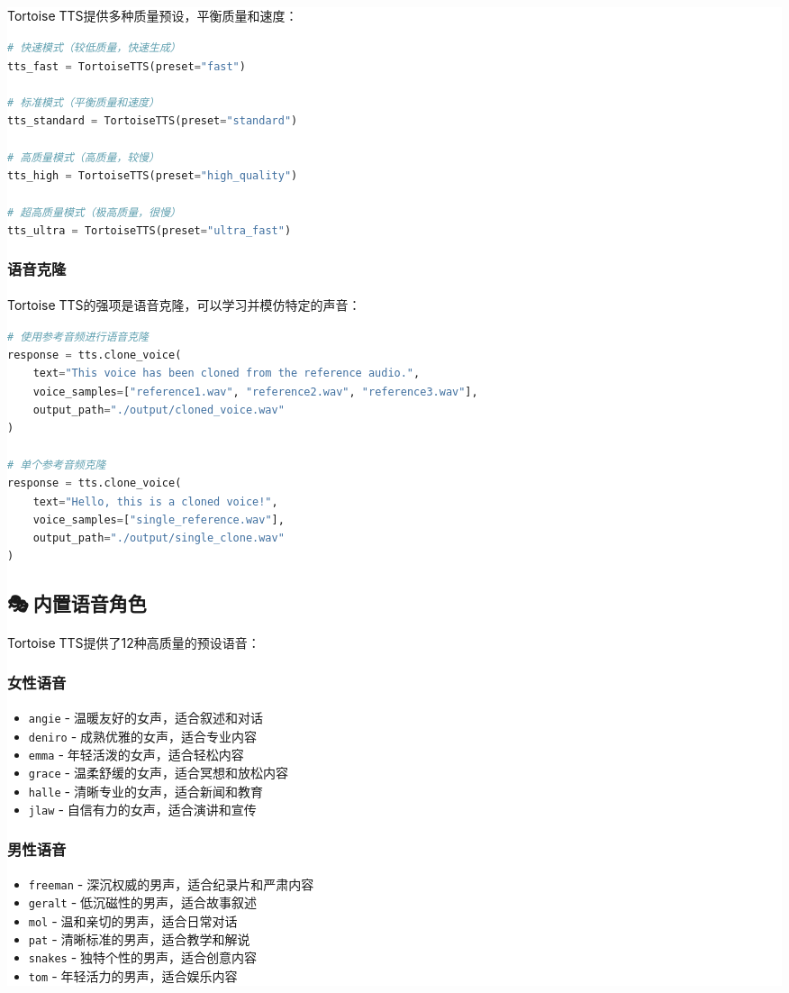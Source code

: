 Tortoise TTS提供多种质量预设，平衡质量和速度：

```python
# 快速模式（较低质量，快速生成）
tts_fast = TortoiseTTS(preset="fast")

# 标准模式（平衡质量和速度）
tts_standard = TortoiseTTS(preset="standard")

# 高质量模式（高质量，较慢）
tts_high = TortoiseTTS(preset="high_quality")

# 超高质量模式（极高质量，很慢）
tts_ultra = TortoiseTTS(preset="ultra_fast")
```

### 语音克隆

Tortoise TTS的强项是语音克隆，可以学习并模仿特定的声音：

```python
# 使用参考音频进行语音克隆
response = tts.clone_voice(
    text="This voice has been cloned from the reference audio.",
    voice_samples=["reference1.wav", "reference2.wav", "reference3.wav"],
    output_path="./output/cloned_voice.wav"
)

# 单个参考音频克隆
response = tts.clone_voice(
    text="Hello, this is a cloned voice!",
    voice_samples=["single_reference.wav"],
    output_path="./output/single_clone.wav"
)
```

## 🎭 内置语音角色

Tortoise TTS提供了12种高质量的预设语音：

### 女性语音
- `angie` - 温暖友好的女声，适合叙述和对话
- `deniro` - 成熟优雅的女声，适合专业内容
- `emma` - 年轻活泼的女声，适合轻松内容
- `grace` - 温柔舒缓的女声，适合冥想和放松内容
- `halle` - 清晰专业的女声，适合新闻和教育
- `jlaw` - 自信有力的女声，适合演讲和宣传

### 男性语音
- `freeman` - 深沉权威的男声，适合纪录片和严肃内容
- `geralt` - 低沉磁性的男声，适合故事叙述
- `mol` - 温和亲切的男声，适合日常对话
- `pat` - 清晰标准的男声，适合教学和解说
- `snakes` - 独特个性的男声，适合创意内容
- `tom` - 年轻活力的男声，适合娱乐内容

